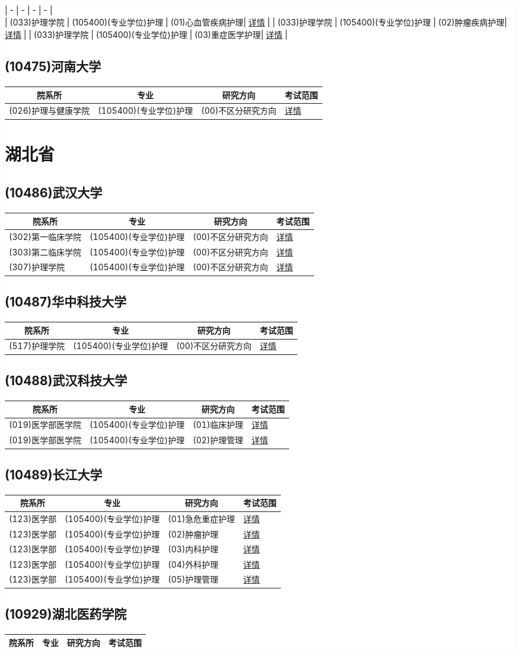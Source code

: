 | - | - | - |  - |   
 | (033)护理学院 | (105400)(专业学位)护理 | (01)心血管疾病护理| [详情](https://yz.chsi.com.cn/zsml/kskm.jsp?id=1046421033105400012) |
 | (033)护理学院 | (105400)(专业学位)护理 | (02)肿瘤疾病护理| [详情](https://yz.chsi.com.cn/zsml/kskm.jsp?id=1046421033105400022) |
 | (033)护理学院 | (105400)(专业学位)护理 | (03)重症医学护理| [详情](https://yz.chsi.com.cn/zsml/kskm.jsp?id=1046421033105400032) |
## (10475)河南大学
| 院系所   |  专业  |  研究方向  |   考试范围 |  
| - | - | - |  - |   
 | (026)护理与健康学院 | (105400)(专业学位)护理 | (00)不区分研究方向| [详情](https://yz.chsi.com.cn/zsml/kskm.jsp?id=1047521026105400002) |
# 湖北省
## (10486)武汉大学
| 院系所   |  专业  |  研究方向  |   考试范围 |  
| - | - | - |  - |   
 | (302)第一临床学院 | (105400)(专业学位)护理 | (00)不区分研究方向| [详情](https://yz.chsi.com.cn/zsml/kskm.jsp?id=1048621302105400002) |
 | (303)第二临床学院 | (105400)(专业学位)护理 | (00)不区分研究方向| [详情](https://yz.chsi.com.cn/zsml/kskm.jsp?id=1048621303105400002) |
 | (307)护理学院 | (105400)(专业学位)护理 | (00)不区分研究方向| [详情](https://yz.chsi.com.cn/zsml/kskm.jsp?id=1048621307105400002) |
## (10487)华中科技大学
| 院系所   |  专业  |  研究方向  |   考试范围 |  
| - | - | - |  - |   
 | (517)护理学院 | (105400)(专业学位)护理 | (00)不区分研究方向| [详情](https://yz.chsi.com.cn/zsml/kskm.jsp?id=1048721517105400002) |
## (10488)武汉科技大学
| 院系所   |  专业  |  研究方向  |   考试范围 |  
| - | - | - |  - |   
 | (019)医学部医学院 | (105400)(专业学位)护理 | (01)临床护理| [详情](https://yz.chsi.com.cn/zsml/kskm.jsp?id=1048821019105400012) |
 | (019)医学部医学院 | (105400)(专业学位)护理 | (02)护理管理| [详情](https://yz.chsi.com.cn/zsml/kskm.jsp?id=1048821019105400022) |
## (10489)长江大学
| 院系所   |  专业  |  研究方向  |   考试范围 |  
| - | - | - |  - |   
 | (123)医学部 | (105400)(专业学位)护理 | (01)急危重症护理| [详情](https://yz.chsi.com.cn/zsml/kskm.jsp?id=1048921123105400012) |
 | (123)医学部 | (105400)(专业学位)护理 | (02)肿瘤护理| [详情](https://yz.chsi.com.cn/zsml/kskm.jsp?id=1048921123105400022) |
 | (123)医学部 | (105400)(专业学位)护理 | (03)内科护理| [详情](https://yz.chsi.com.cn/zsml/kskm.jsp?id=1048921123105400032) |
 | (123)医学部 | (105400)(专业学位)护理 | (04)外科护理| [详情](https://yz.chsi.com.cn/zsml/kskm.jsp?id=1048921123105400042) |
 | (123)医学部 | (105400)(专业学位)护理 | (05)护理管理| [详情](https://yz.chsi.com.cn/zsml/kskm.jsp?id=1048921123105400052) |
## (10929)湖北医药学院
| 院系所   |  专业  |  研究方向  |   考试范围 |  
| - | - | - |  - |   